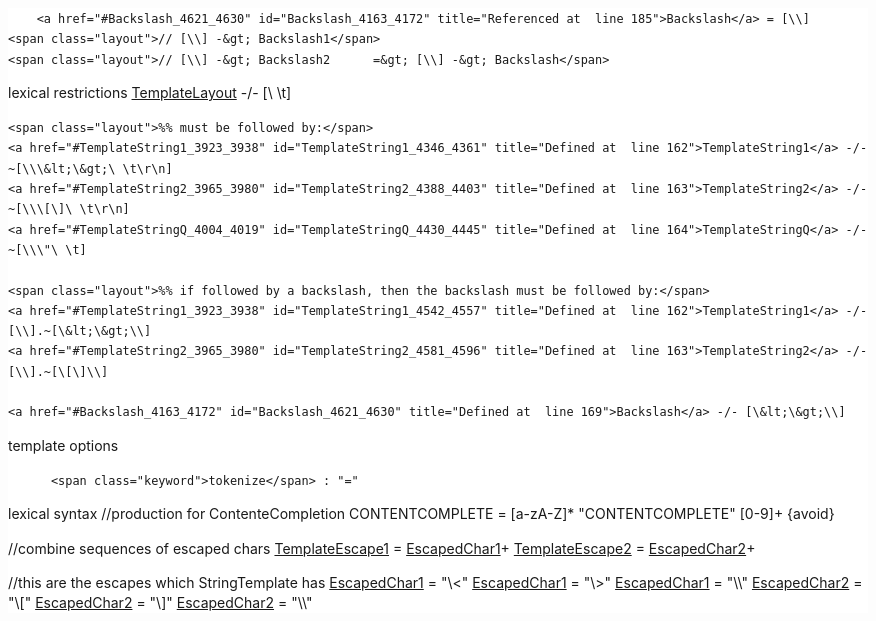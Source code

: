         <a href="#Backslash_4621_4630" id="Backslash_4163_4172" title="Referenced at  line 185">Backslash</a> = [\\] 
    <span class="layout">// [\\] -&gt; Backslash1</span>
    <span class="layout">// [\\] -&gt; Backslash2      =&gt; [\\] -&gt; Backslash</span>

  <span class="keyword">lexical restrictions</span>
    <a href="#TemplateLayout_3888_3902" id="TemplateLayout_4287_4301" title="Defined at  line 160">TemplateLayout</a> -/- [\ \t]

    <span class="layout">%% must be followed by:</span>
    <a href="#TemplateString1_3923_3938" id="TemplateString1_4346_4361" title="Defined at  line 162">TemplateString1</a> -/- ~[\\\&lt;\&gt;\ \t\r\n]
    <a href="#TemplateString2_3965_3980" id="TemplateString2_4388_4403" title="Defined at  line 163">TemplateString2</a> -/- ~[\\\[\]\ \t\r\n]
    <a href="#TemplateStringQ_4004_4019" id="TemplateStringQ_4430_4445" title="Defined at  line 164">TemplateStringQ</a> -/- ~[\\\"\ \t]

    <span class="layout">%% if followed by a backslash, then the backslash must be followed by:</span>
    <a href="#TemplateString1_3923_3938" id="TemplateString1_4542_4557" title="Defined at  line 162">TemplateString1</a> -/- [\\].~[\&lt;\&gt;\\]
    <a href="#TemplateString2_3965_3980" id="TemplateString2_4581_4596" title="Defined at  line 163">TemplateString2</a> -/- [\\].~[\[\]\\]

    <a href="#Backslash_4163_4172" id="Backslash_4621_4630" title="Defined at  line 169">Backslash</a> -/- [\&lt;\&gt;\\]

  <span class="keyword">template options</span>
  
          <span class="keyword">tokenize</span> : "="  

  <span class="keyword">lexical syntax</span>
  <span class="layout">//production for ContenteCompletion</span>
  <span id="CONTENTCOMPLETE_4745_4760" title="Not referenced locally or via imports">CONTENTCOMPLETE</span> = [<span class="cons_Regular">a</span>-<span class="cons_Regular">z</span><span class="cons_Regular">A</span>-<span class="cons_Regular">Z</span>]* <span class="cons_Lit">"CONTENTCOMPLETE"</span> [<span class="cons_Regular">0</span>-<span class="cons_Regular">9</span>]+  {<span class="keyword">avoid</span>}
  
  <span class="layout">//combine sequences of escaped chars</span>
  <a href="#TemplateEscape1_6465_6480" id="TemplateEscape1_4851_4866" title="Referenced at  line 250">TemplateEscape1</a> = <a href="#EscapedChar1_4972_4984" id="EscapedChar1_4869_4881" title="Defined at  line 200, 201, 202, 208, 212, 244">EscapedChar1</a>+
  <a href="#TemplateEscape2_6530_6545" id="TemplateEscape2_4885_4900" title="Referenced at  line 252">TemplateEscape2</a> = <a href="#EscapedChar2_5042_5054" id="EscapedChar2_4903_4915" title="Defined at  line 203, 204, 205, 215, 218, 245">EscapedChar2</a>+
  
  <span class="layout">//this are the escapes which StringTemplate has</span>
  <a href="#EscapedChar1_4869_4881" id="EscapedChar1_4972_4984" title="Referenced at  line 196">EscapedChar1</a> = <span class="cons_Lit">"\\&lt;"</span>
  <a href="#EscapedChar1_4869_4881" id="EscapedChar1_4995_5007" title="Referenced at  line 196">EscapedChar1</a> = <span class="cons_Lit">"\\&gt;"</span>
  <a href="#EscapedChar1_4869_4881" id="EscapedChar1_5018_5030" title="Referenced at  line 196">EscapedChar1</a> = <span class="cons_Lit">"\\\\"</span>
  <a href="#EscapedChar2_4903_4915" id="EscapedChar2_5042_5054" title="Referenced at  line 197">EscapedChar2</a> = <span class="cons_Lit">"\\["</span>
  <a href="#EscapedChar2_4903_4915" id="EscapedChar2_5065_5077" title="Referenced at  line 197">EscapedChar2</a> = <span class="cons_Lit">"\\]"</span>
  <a href="#EscapedChar2_4903_4915" id="EscapedChar2_5088_5100" title="Referenced at  line 197">EscapedChar2</a> = <span class="cons_Lit">"\\\\"</span>
  

[metaborg/sdf/org.metaborg.meta.lang.template/syntax/TemplateLang.sdf3]: https://github.com/metaborg/sdf/blob/master/org.metaborg.meta.lang.template/syntax/TemplateLang.sdf3 "The source file on GitHub"